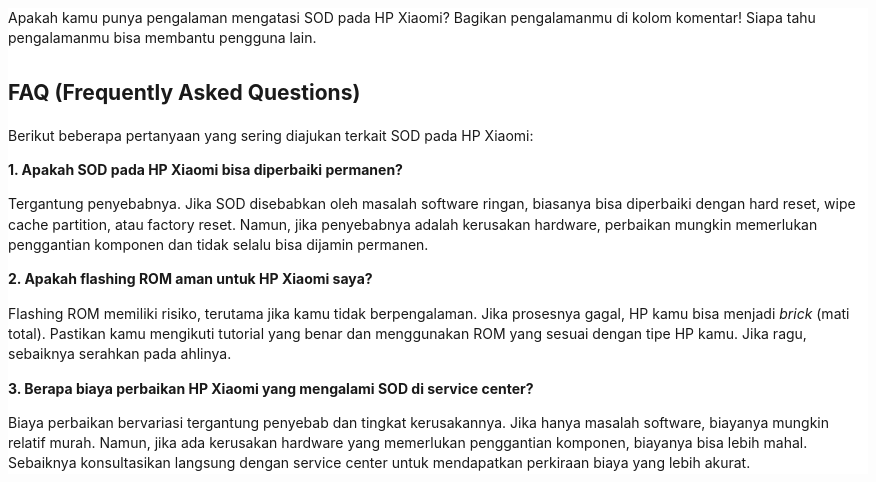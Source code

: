 Apakah kamu punya pengalaman mengatasi SOD pada HP Xiaomi? Bagikan pengalamanmu di kolom komentar! Siapa tahu pengalamanmu bisa membantu pengguna lain.

## FAQ (Frequently Asked Questions)

Berikut beberapa pertanyaan yang sering diajukan terkait SOD pada HP Xiaomi:

**1\. Apakah SOD pada HP Xiaomi bisa diperbaiki permanen?**

Tergantung penyebabnya. Jika SOD disebabkan oleh masalah software ringan, biasanya bisa diperbaiki dengan hard reset, wipe cache partition, atau factory reset. Namun, jika penyebabnya adalah kerusakan hardware, perbaikan mungkin memerlukan penggantian komponen dan tidak selalu bisa dijamin permanen.

**2\. Apakah flashing ROM aman untuk HP Xiaomi saya?**

Flashing ROM memiliki risiko, terutama jika kamu tidak berpengalaman. Jika prosesnya gagal, HP kamu bisa menjadi _brick_ (mati total). Pastikan kamu mengikuti tutorial yang benar dan menggunakan ROM yang sesuai dengan tipe HP kamu. Jika ragu, sebaiknya serahkan pada ahlinya.

**3\. Berapa biaya perbaikan HP Xiaomi yang mengalami SOD di service center?**

Biaya perbaikan bervariasi tergantung penyebab dan tingkat kerusakannya. Jika hanya masalah software, biayanya mungkin relatif murah. Namun, jika ada kerusakan hardware yang memerlukan penggantian komponen, biayanya bisa lebih mahal. Sebaiknya konsultasikan langsung dengan service center untuk mendapatkan perkiraan biaya yang lebih akurat.
